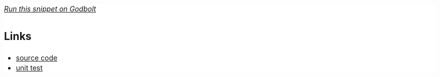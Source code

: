 [*Run this snippet on Godbolt*](https://godbolt.org/#z:OYLghAFBqd5QCxAYwPYBMCmBRdBLAF1QCcAaPECAMzwBtMA7AQwFtMQByARg9KtQYEAysib0QXACx8BBAKoBnTAAUAHpwAMvAFYTStJg1DIApACYAQuYukl9ZATwDKjdAGFUtAK4sGIaa4AMngMmAByPgBGmMQSAKxmpAAOqAqETgwe3r56KWmOAsGhESzRsVwAzADstpj2BQxCBEzEBFk%2BftJ2mA4ZTS0EReFRMfGJCs2t7TlctpODIcOlo5VVAJS2qF7EyOwc5hUhyN5YANQmFW7IE%2BhYVBfYJhoAgk/PAPQAVN%2BfpwAqAE8knU8AA3EjsECApJ4US0Z4sATAU4/T7vN7MNgKJJMXb/IEg8HETDnKpWF5vAiYFhJAxUi5uAgEzGYAB07Ow9DYggUDzeE2IXgc%2BJhcIRSNJViqABELuTXi8qTS6ZgGUzgSzTgAxPDECZ8l4CoUEEWwsTiowMnV6ggG15kt6nJ2nJW0pj0y5pABemAA%2BiaAJJ252nI3C5TEVBEZRMYAkkwOmVyt6O52ulUM71%2BwPB53EgCOXl1mAUpwgQYqssrGjWqadYZNEajqBjcYZFceLxDCYspy8aSMLoJ50r2t1%2BoqvYTVfldZd1LdHrcTC8RHZrOewGJ1MYBF5FU7zxD/ZCyNb8dHTejsdVl032%2B5e/XDxAIHVt9nScnKcVC4zl3fTVrQmUghw1VgSSEHoBHQUDAIg9cAHkCAQGJ90PBtTTFRFLUuYCCFAqC0AYWDTmQ1C9WfA8UwdLs0z/d1bzcLN/VODs50wq8Wxvc46KdHs%2BwHZF3xHaUsPNHDgAZci0Ko7BX3TRjTi48921OABaU4zBfN8CTlUkZx/I96OVRjMzwH1WPYvjTgLItiVLcsLiraUaw4ghBXDSNrzbS5rOM/iyUE08wIvMT8P06dkwpGzFKXFic2omy7OLRyKxcrhaxszjvO43y3H87sgpPQcROc04iJgyKv1nWKGKXFc13Ze9MB3HlcydEqzx48qVJvBkWrap92T5b8KRqoyopij5UW1WgSDNBgUR%2BdFf1Mpc4qYza1XqrbmQQkaD1OY4mAUBQ5OOgwzouk6zoqkhIwAdztTCtXm4hFpo%2BUQ22gDdp29a9vAtgbqu87DuwS7TvB1kAHUWkwBAtiUdC5y6ubUEe0T7uIJ6GXh4kkf7Es5Oi%2B1DOmr4fnE%2BFJOW75VueX7GX2tgXo840aYtZEeyisaFSZ/6/sBtVWbZCGobujxBCYRYyFCll105IbUcNDnhWhM1aaRBlpeaOWGWVx8YdGw8QFOJIvEiWhYRFQkIVfTXsJ1y4jd3E2kvtKUKYF7aKUuOdmaDoXGRD%2BCQYl26PchqPQehuO7oANRLOxSDnd53lObBVA83ETUIalSyoSMWFOJgLdxABrTB0FOUEU7qVlA7DluRYAsWE%2BjyWu9j9k3sx3l/Yw9WTSdiSXbcZOzrqK15se6O7V5uq2%2BXVdUDYjrQxH5TctUmyl4CkN5xX4OT47yOwc79dnmIYAfHdzeQwz05YZJR6WiSU5MFxBBTlQKhzgADYND93ns%2BYBpwQhECASA96n1gFzifpnQwtcQjgmrjA6E9tiSOyBFrbmJhgGsl4ofY8QkMZY3Klgm2RJIRj21rhNw/cPqiAYLPAeDxSY2RDApXayl%2Bp%2BUfs6Z%2BfxUIwPfIQjQpxHoklQJEfWoRUGlkMJAhgExDCOEYrXSRzD4EaCbtw50Ck9KGKdM/V%2Bx0xC0BdGIzapw2DLGIDA0BkjpGEF/ihEkLQ77GwMaQoxb4%2BEuLvLfe%2BPJSb8yKj7ZuK9GqoGvqE42m90bnmxn1fKN8fHuwiZ%2BaJLwqaokKaiRmBTfh/BLHuemaI3ilKKYUxmKYzCHAYMcLwZwGSrjoIQAEi98mzXwlnVQrBaQkmKZSEOcSEnAFVs8dGTNsb0IIZ6Ag6AFJeBGQyKBoEoGfG2YIb4eyCA/FNm8V8qkQnTJyUZdGQh1l5BrgAJRLF4WgJpyo7M%2BGTN46MnkKBeW80cTMGTaQPMY4EXy1bulhL6aGMQCAQBuK%2BBQEEYX7jcL8/5hE7mpEec815Dxaz8xqbNSqJFBnDPoFUxmp9FxbVbrS0WwNxZNyOr3FlMdL4X3jhDfk28p52AhYLE%2B9L/wsyZVfLl10eVq08iaUBvoNCCppaKoO592Xdwley3lsqKG%2Bi4EqkVZlhYMvbuKyVPdOVaplZzeVILapCpNaHYVZ8zXqrZQ8DV0rnivTnr6CoBrnWOtVa6j17rWWWsyTMn5eKCCIWBMQKFAgFl4Odow/lM88K%2Bo0KBeVsxdWJF1f66inszkCLcCCs2IBgluEjVc6ayqjVisYAdN1lr2Y6oJgqgNQaw5qtDW2z2mFO36qJZCxwyBUVKFaAilZSKUWnXYY9X0IK3CduzS/FoeqHigQxa8uNMRE1sMuGu0Cw7TaEvtaU/4CBdS12zhS0ZK1xmBpVYajafbw3ctbV%2B/tP7B3by1CQd6R7L2ZwAOJuDcMdVANI6AkxqZnNwBhBwoNOAAWSEInKDVBZa0D8eo8dk64UztWSAZFbBUUMjnIB4gwGGS7tjfGw927qNAZIEephvqK0pgPBeoyz8kOGGRKhjDWHoOwfoH45%2BEHsO4fOryqFE7YXToYFGLepHyN%2BgXQHGyNG6OXAY/uhNDQWO6bY8QDjtrF68blBwDYtBOBxF4H4DgWhSCoE4G4aw1hQxbB2PGJpPBSAEE0HZjYlcQBxEkKyDQkguBVAqBoOIGgzCAMAWYAAHBl/QnBJC8BYBIDQ2aXNuY8xwXgCgQDZpC65uzpA4CwBgIgEAWwCCWwIhQCAaAJMxDCBBTgqgMuAPUoAyQpxgDIGQKcKQrIzC8BroQBaqzZj8EECIMQ7ApAyEEIoFQ6haukF0LMR6CakicB4PZxzznQvuc4IhVc7W/4AMG8N0b43JvTei2YMsHgetOIOJlXgNWtAbAgEgbrMJ6BkE6xDuDsRgBSESDQV5aFKCRBu5EEILQATnd4Jj5gxAASIUiNoHoNWgvdcfIhBgtAccHawJELwwBly0FoJV7gvAsAsCE%2BIenxZej13Z25zAqgeirj2EFqBdQbs20iAmwnHgsA3Y8ngArHPSD12IJEHF0pqQ89PKFjYVADDTMTngTAj190uaC6t4QcJNvSFt7ttQN2jv6CEygbzlh9B4EiJVyAGxUBJAaOz9SNxnKmEsNYMwpXNcfSwP7iAGxui9GcBAVw0w/CzCCIsEoZRcipHSAITPBf8gZCGHnlYtR6h9HmCX2YKeGj9FaBXkY5Q5gDHrx3lvue28SGT353Y/ecscCc6QErvAyunBeyNsbE2psze%2BxAXAi3/uBbWEDw3GxUJMCwLEJPpAIuSAqKyAAnNUSQsWzCSGAUlwBp%2BR95dIAVioXBWSAK4IAjLp%2BMuf6i1wOIc/QBcfG7MrCrKrYLQ3erJrMHFrB7VccgSgWHKHPrNgTgFoFgUEKodScuE6QcLgU/VkN/YXfAIgePPQW3dbcQLbJ3JQF3A7XQRIE7JgM7DnS7Ufa7A7Mre7NrVcJ7MuYgTA7A3A5DZEAgogmLH7GDSHGIc4JpMwDfSA2rUHcHaQuHRArrNQqHEADArA9SPAhHU/LgbNZHKkPUNHDHLHQnXHUgfHbHYnUnBwGwynXcanWnG7BnJnFnNnGwrnHnPYNzfAYkAXEsG7EXMXKkGwqXBzA7WXeXAERXAIoHD6NXILTXbXJQXXbnIwG2IwKA43WMBQM3C3K3Gwyg%2B3CQR3WQZ3fbNzRg93PIyPKwb3WXRPQPYPDIUPcPSsJo6PWPGIePUIgPavMnDIFwEiLvHPYoPvWYPIIvTITwDoUveY1vRxPQRvWvTvRYmYEY1PRoeYVY/PBvOvbYrPbvBYaYtYzKTYbYIfa4mIsfCfW7DgAQoQnAqGfAwg4gssFfMguQ1/RQ4HMLUgHfPfSgdgp/F/Qg2LKoQAqoBLSQa/UbWYJ4sA2wCAoE0HGApAVrdrDQ5A3rfrDgDAt7FgBQUEKbUEcQlUCYebUgpbCg2QKgh3bbeQOg2onQEACoUgZg1gi7EfR40Au7eAk0f%2BV40k8kyk6kxiCYKQv7f4ioQEqA2Agk6HJArQ0YCkpIJIX0Kk0/X0GkggGFQQ0bPgOgMwyrCAdHA7Ow6w9XW0onEnMnZwmDKnGnOnQIzARnZnKxdnILPwnIpI0gII0YwXMI0XZAcXKIwQaXWI33eIxI5XFImw9InXPXHIg3ZQvgE3Io83S3DUMopkiomg6o9k13Lkho4wL3GwVo%2BAdokPTgd4RFXoywGPSfOPPABPOs3YhocY9wU4vQKYpYI45IQvBoLvOYhoQ4qvDYgQZvNoAchvOoUYucg43vK484rvdRHvS4o4gfW4zbdgwUrgzgcUsbMkikuuaUqkWU5fektfAEzfZQ7fb%2BMEg/GIyEkAMwQgioCoOIZLOLIrX8qoL/EAk88rdE6rLfQ/fwOIM/OIDLVLU/SQU/BLaoSoEfCoTg0rTgJ8kHdgubMCnCiCzEjYTXNIZwSQIAA%3D%3D)

## Links

- [source code](../../../../conceptrodon/descend/omennivore/among.hpp)
- [unit test](../../../../tests/unit/metafunctions/omennivore/typical_among.type.test.hpp)
